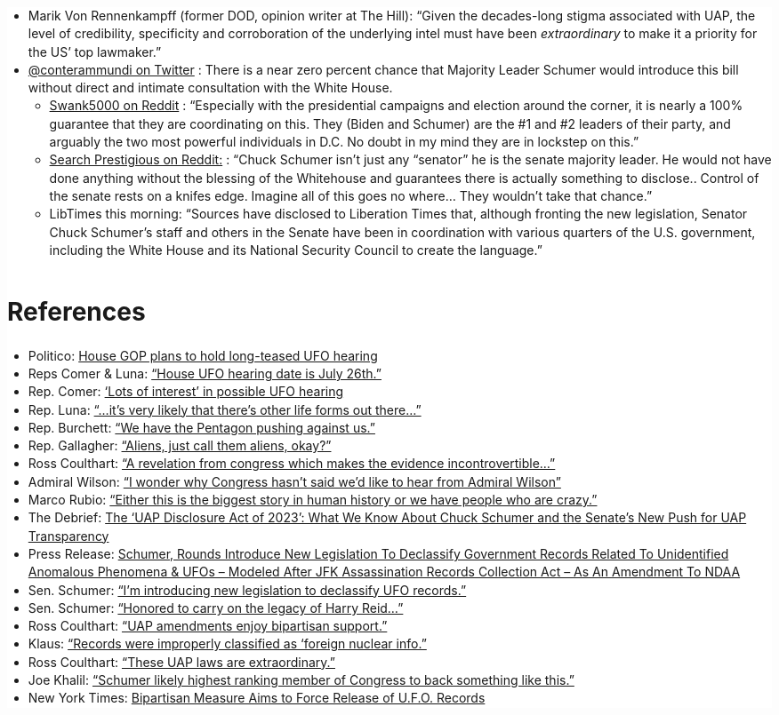   - Marik Von Rennenkampff (former DOD, opinion writer at The Hill): “Given the decades-long stigma associated with UAP, the level of credibility, specificity and corroboration of the underlying intel must have been _extraordinary_ to make it a priority for the US’ top lawmaker.”
  - [@conterammundi on Twitter](https://twitter.com/conterammundi/status/1679654188127784961) : There is a near zero percent chance that Majority Leader Schumer would introduce this bill without direct and intimate consultation with the White House.
    - [Swank5000 on Reddit](https://www.reddit.com/r/UFOs/comments/14zvrlr/comment/js17enr/?utm_source=reddit&utm_medium=web2x&context=3) : “Especially with the presidential campaigns and election around the corner, it is nearly a 100% guarantee that they are coordinating on this. They (Biden and Schumer) are the #1 and #2 leaders of their party, and arguably the two most powerful individuals in D.C. No doubt in my mind they are in lockstep on this.”
    - [Search Prestigious on Reddit:](https://www.reddit.com/r/UFOs/comments/14zrp37/the_impact_of_schumers_recent_legislation/) : “Chuck Schumer isn’t just any “senator” he is the senate majority leader. He would not have done anything without the blessing of the Whitehouse and guarantees there is actually something to disclose.. Control of the senate rests on a knifes edge. Imagine all of this goes no where… They wouldn’t take that chance.”
    - LibTimes this morning: “Sources have disclosed to Liberation Times that, although fronting the new legislation, Senator Chuck Schumer’s staff and others in the Senate have been in coordination with various quarters of the U.S. government, including the White House and its National Security Council to create the language.”

# References

- Politico: [House GOP plans to hold long-teased UFO hearing](https://www.politico.com/news/2023/07/13/house-gop-ufo-hearing-00106188)
- Reps Comer & Luna: [“House UFO hearing date is July 26th.”](https://www.askapol.com/p/reps-burchett-and-luna-confirm-house)
- Rep. Comer: [‘Lots of interest’ in possible UFO hearing](https://www.newsnationnow.com/space/ufo/comer-curiosity-ufo-hearing/)
- Rep. Luna: [“…it’s very likely that there’s other life forms out there…”](https://www.askapol.com/p/rep-luna-hopes-house-ufo-hearing)
- Rep. Burchett: [“We have the Pentagon pushing against us.”](https://www.youtube.com/watch?v=0nBS2mT_mNk)
- Rep. Gallagher: [“Aliens, just call them aliens, okay?”](https://www.askapol.com/p/china-select-committee-chair-im-not)
- Ross Coulthart: [“A revelation from congress which makes the evidence incontrovertible…”](https://m.youtube.com/live/PPQjmFK2DfE?t=4166)
- Admiral Wilson: [“I wonder why Congress hasn’t said we’d like to hear from Admiral Wilson”](https://lifeinjonestown.substack.com/p/call-your-first-witness)
- Marco Rubio: [“Either this is the biggest story in human history or we have people who are crazy.”](https://www.youtube.com/watch?v=AMvFZvhUaGU)
- The Debrief: [The ‘UAP Disclosure Act of 2023’: What We Know About Chuck Schumer and the Senate’s New Push for UAP Transparency](https://thedebrief.org/the-uap-disclosure-act-of-2023-what-we-know-about-chuck-schumer-and-the-senates-new-push-for-uap-transparency/)
- Press Release: [Schumer, Rounds Introduce New Legislation To Declassify Government Records Related To Unidentified Anomalous Phenomena & UFOs – Modeled After JFK Assassination Records Collection Act – As An Amendment To NDAA](https://www.democrats.senate.gov/newsroom/press-releases/schumer-rounds-introduce-new-legislation-to-declassify-government-records-related-to-unidentified-anomalous-phenomena-and-ufos_modeled-after-jfk-assassination-records-collection-act--as-an-amendment-to-ndaa)
- Sen. Schumer: [“I’m introducing new legislation to declassify UFO records.”](https://twitter.com/SenSchumer/status/1679658426165600256)
- Sen. Schumer: [“Honored to carry on the legacy of Harry Reid…”](https://twitter.com/SenSchumer/status/1679878630975864832)
- Ross Coulthart: [“UAP amendments enjoy bipartisan support.”](https://twitter.com/rosscoulthart/status/1679683881673576449)
- Klaus: [“Records were improperly classified as ‘foreign nuclear info.”](https://twitter.com/tinyklaus/status/1679951602835177473)
- Ross Coulthart: [“These UAP laws are extraordinary.”](https://twitter.com/rosscoulthart/status/1679932837062119425)
- Joe Khalil: [“Schumer likely highest ranking member of Congress to back something like this.”](https://twitter.com/JoeKhalilTV/status/1679661225486045187)
- New York Times: [Bipartisan Measure Aims to Force Release of U.F.O. Records](https://www.nytimes.com/2023/07/13/us/politics/ufo-records-schumer.html)